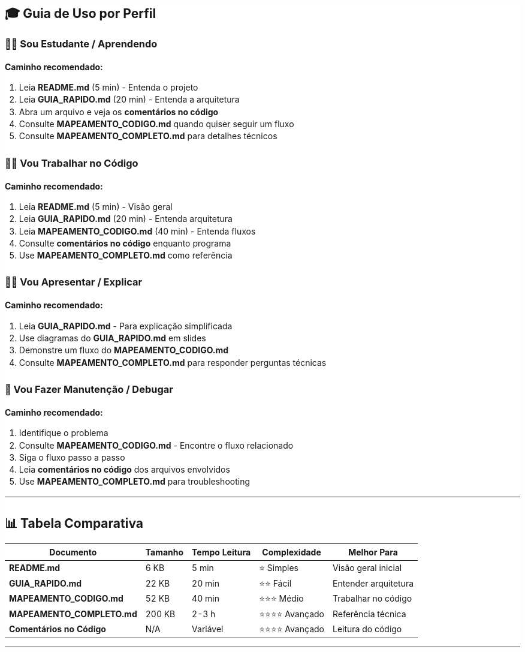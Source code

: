
## 🎓 Guia de Uso por Perfil

### 👨‍🎓 Sou Estudante / Aprendendo
**Caminho recomendado:**
1. Leia **README.md** (5 min) - Entenda o projeto
2. Leia **GUIA_RAPIDO.md** (20 min) - Entenda a arquitetura
3. Abra um arquivo e veja os **comentários no código**
4. Consulte **MAPEAMENTO_CODIGO.md** quando quiser seguir um fluxo
5. Consulte **MAPEAMENTO_COMPLETO.md** para detalhes técnicos

### 👨‍💻 Vou Trabalhar no Código
**Caminho recomendado:**
1. Leia **README.md** (5 min) - Visão geral
2. Leia **GUIA_RAPIDO.md** (20 min) - Entenda arquitetura
3. Leia **MAPEAMENTO_CODIGO.md** (40 min) - Entenda fluxos
4. Consulte **comentários no código** enquanto programa
5. Use **MAPEAMENTO_COMPLETO.md** como referência

### 👨‍🏫 Vou Apresentar / Explicar
**Caminho recomendado:**
1. Leia **GUIA_RAPIDO.md** - Para explicação simplificada
2. Use diagramas do **GUIA_RAPIDO.md** em slides
3. Demonstre um fluxo do **MAPEAMENTO_CODIGO.md**
4. Consulte **MAPEAMENTO_COMPLETO.md** para responder perguntas técnicas

### 🔧 Vou Fazer Manutenção / Debugar
**Caminho recomendado:**
1. Identifique o problema
2. Consulte **MAPEAMENTO_CODIGO.md** - Encontre o fluxo relacionado
3. Siga o fluxo passo a passo
4. Leia **comentários no código** dos arquivos envolvidos
5. Use **MAPEAMENTO_COMPLETO.md** para troubleshooting

---

## 📊 Tabela Comparativa

| Documento | Tamanho | Tempo Leitura | Complexidade | Melhor Para |
|-----------|---------|---------------|--------------|-------------|
| **README.md** | 6 KB | 5 min | ⭐ Simples | Visão geral inicial |
| **GUIA_RAPIDO.md** | 22 KB | 20 min | ⭐⭐ Fácil | Entender arquitetura |
| **MAPEAMENTO_CODIGO.md** | 52 KB | 40 min | ⭐⭐⭐ Médio | Trabalhar no código |
| **MAPEAMENTO_COMPLETO.md** | 200 KB | 2-3 h | ⭐⭐⭐⭐ Avançado | Referência técnica |
| **Comentários no Código** | N/A | Variável | ⭐⭐⭐⭐ Avançado | Leitura do código |

---